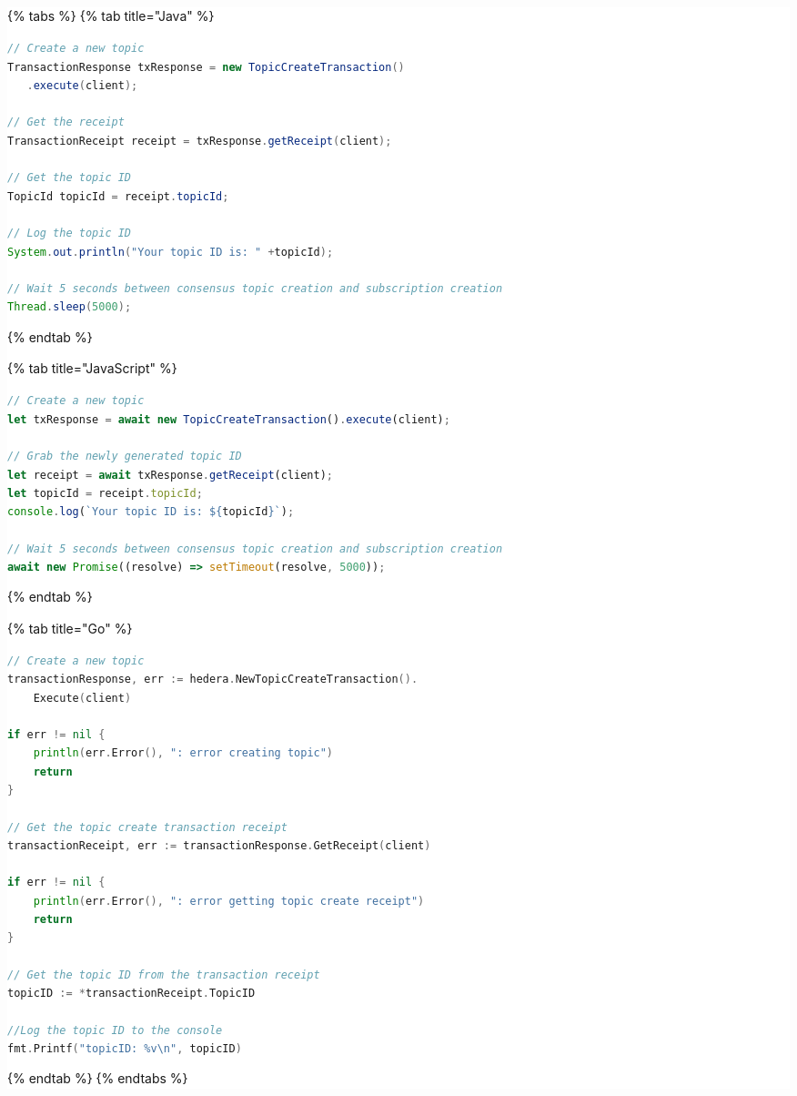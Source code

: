 {% tabs %}
{% tab title="Java" %}
```java
// Create a new topic
TransactionResponse txResponse = new TopicCreateTransaction()
   .execute(client);

// Get the receipt
TransactionReceipt receipt = txResponse.getReceipt(client);
        
// Get the topic ID
TopicId topicId = receipt.topicId;

// Log the topic ID
System.out.println("Your topic ID is: " +topicId);

// Wait 5 seconds between consensus topic creation and subscription creation
Thread.sleep(5000);
```
{% endtab %}

{% tab title="JavaScript" %}
```javascript
// Create a new topic
let txResponse = await new TopicCreateTransaction().execute(client);

// Grab the newly generated topic ID
let receipt = await txResponse.getReceipt(client);
let topicId = receipt.topicId;
console.log(`Your topic ID is: ${topicId}`);

// Wait 5 seconds between consensus topic creation and subscription creation
await new Promise((resolve) => setTimeout(resolve, 5000));
```
{% endtab %}

{% tab title="Go" %}
```go
// Create a new topic
transactionResponse, err := hedera.NewTopicCreateTransaction().
	Execute(client)

if err != nil {
	println(err.Error(), ": error creating topic")
	return
}

// Get the topic create transaction receipt
transactionReceipt, err := transactionResponse.GetReceipt(client)

if err != nil {
	println(err.Error(), ": error getting topic create receipt")
	return
}

// Get the topic ID from the transaction receipt
topicID := *transactionReceipt.TopicID

//Log the topic ID to the console
fmt.Printf("topicID: %v\n", topicID)
```
{% endtab %}
{% endtabs %}
